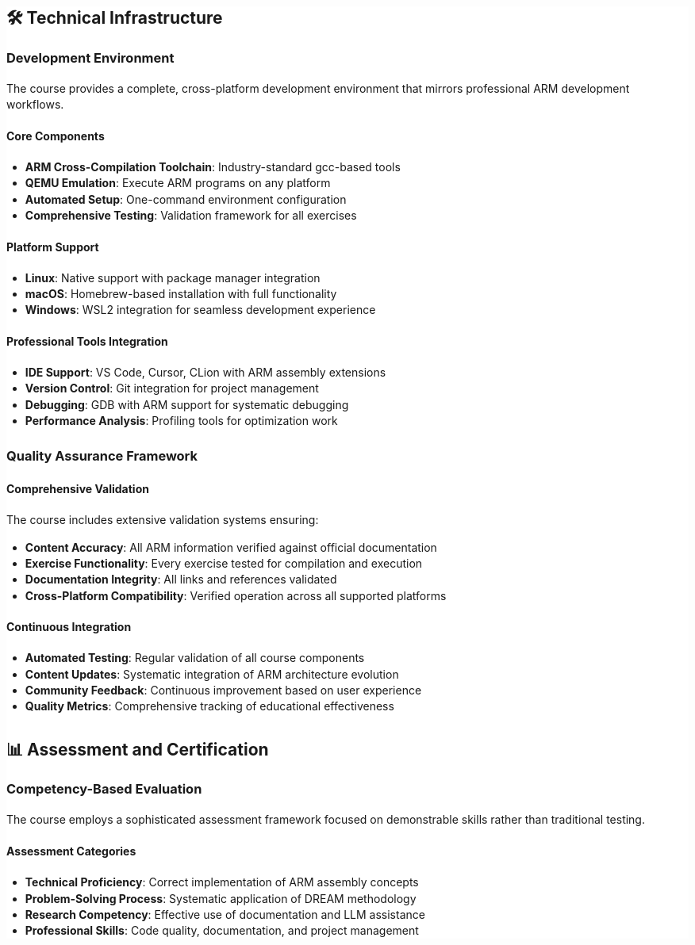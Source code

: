 ## 🛠️ Technical Infrastructure

### Development Environment
The course provides a complete, cross-platform development environment that mirrors professional ARM development workflows.

#### Core Components
- **ARM Cross-Compilation Toolchain**: Industry-standard gcc-based tools
- **QEMU Emulation**: Execute ARM programs on any platform
- **Automated Setup**: One-command environment configuration
- **Comprehensive Testing**: Validation framework for all exercises

#### Platform Support
- **Linux**: Native support with package manager integration
- **macOS**: Homebrew-based installation with full functionality
- **Windows**: WSL2 integration for seamless development experience

#### Professional Tools Integration
- **IDE Support**: VS Code, Cursor, CLion with ARM assembly extensions
- **Version Control**: Git integration for project management
- **Debugging**: GDB with ARM support for systematic debugging
- **Performance Analysis**: Profiling tools for optimization work

### Quality Assurance Framework

#### Comprehensive Validation
The course includes extensive validation systems ensuring:
- **Content Accuracy**: All ARM information verified against official documentation
- **Exercise Functionality**: Every exercise tested for compilation and execution
- **Documentation Integrity**: All links and references validated
- **Cross-Platform Compatibility**: Verified operation across all supported platforms

#### Continuous Integration
- **Automated Testing**: Regular validation of all course components
- **Content Updates**: Systematic integration of ARM architecture evolution
- **Community Feedback**: Continuous improvement based on user experience
- **Quality Metrics**: Comprehensive tracking of educational effectiveness

## 📊 Assessment and Certification

### Competency-Based Evaluation
The course employs a sophisticated assessment framework focused on demonstrable skills rather than traditional testing.

#### Assessment Categories
- **Technical Proficiency**: Correct implementation of ARM assembly concepts
- **Problem-Solving Process**: Systematic application of DREAM methodology
- **Research Competency**: Effective use of documentation and LLM assistance
- **Professional Skills**: Code quality, documentation, and project management
